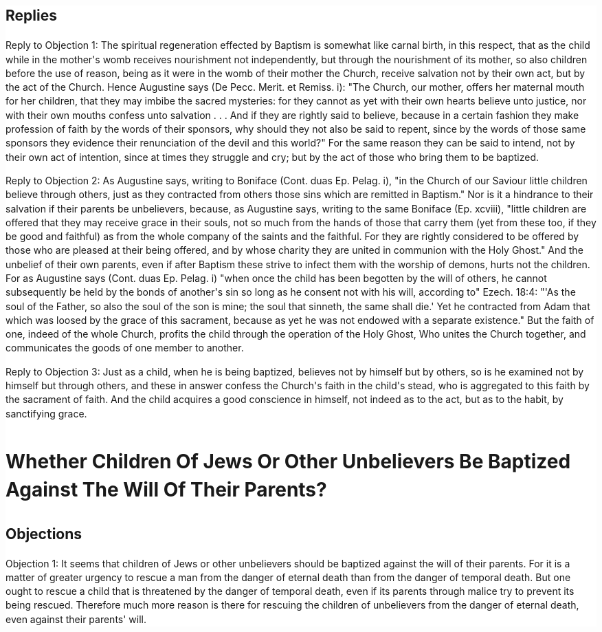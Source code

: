 ## Replies

Reply to Objection 1: The spiritual regeneration effected by Baptism is somewhat like carnal birth, in this respect, that as the child while in the mother's womb receives nourishment not independently, but through the nourishment of its mother, so also children before the use of reason, being as it were in the womb of their mother the Church, receive salvation not by their own act, but by the act of the Church. Hence Augustine says (De Pecc. Merit. et Remiss. i): "The Church, our mother, offers her maternal mouth for her children, that they may imbibe the sacred mysteries: for they cannot as yet with their own hearts believe unto justice, nor with their own mouths confess unto salvation . . . And if they are rightly said to believe, because in a certain fashion they make profession of faith by the words of their sponsors, why should they not also be said to repent, since by the words of those same sponsors they evidence their renunciation of the devil and this world?" For the same reason they can be said to intend, not by their own act of intention, since at times they struggle and cry; but by the act of those who bring them to be baptized.

Reply to Objection 2: As Augustine says, writing to Boniface (Cont. duas Ep. Pelag. i), "in the Church of our Saviour little children believe through others, just as they contracted from others those sins which are remitted in Baptism." Nor is it a hindrance to their salvation if their parents be unbelievers, because, as Augustine says, writing to the same Boniface (Ep. xcviii), "little children are offered that they may receive grace in their souls, not so much from the hands of those that carry them (yet from these too, if they be good and faithful) as from the whole company of the saints and the faithful. For they are rightly considered to be offered by those who are pleased at their being offered, and by whose charity they are united in communion with the Holy Ghost." And the unbelief of their own parents, even if after Baptism these strive to infect them with the worship of demons, hurts not the children. For as Augustine says (Cont. duas Ep. Pelag. i) "when once the child has been begotten by the will of others, he cannot subsequently be held by the bonds of another's sin so long as he consent not with his will, according to" Ezech. 18:4: "'As the soul of the Father, so also the soul of the son is mine; the soul that sinneth, the same shall die.' Yet he contracted from Adam that which was loosed by the grace of this sacrament, because as yet he was not endowed with a separate existence." But the faith of one, indeed of the whole Church, profits the child through the operation of the Holy Ghost, Who unites the Church together, and communicates the goods of one member to another.

Reply to Objection 3: Just as a child, when he is being baptized, believes not by himself but by others, so is he examined not by himself but through others, and these in answer confess the Church's faith in the child's stead, who is aggregated to this faith by the sacrament of faith. And the child acquires a good conscience in himself, not indeed as to the act, but as to the habit, by sanctifying grace.
# Whether Children Of Jews Or Other Unbelievers Be Baptized Against The Will Of Their Parents?

## Objections

Objection 1: It seems that children of Jews or other unbelievers should be baptized against the will of their parents. For it is a matter of greater urgency to rescue a man from the danger of eternal death than from the danger of temporal death. But one ought to rescue a child that is threatened by the danger of temporal death, even if its parents through malice try to prevent its being rescued. Therefore much more reason is there for rescuing the children of unbelievers from the danger of eternal death, even against their parents' will.
